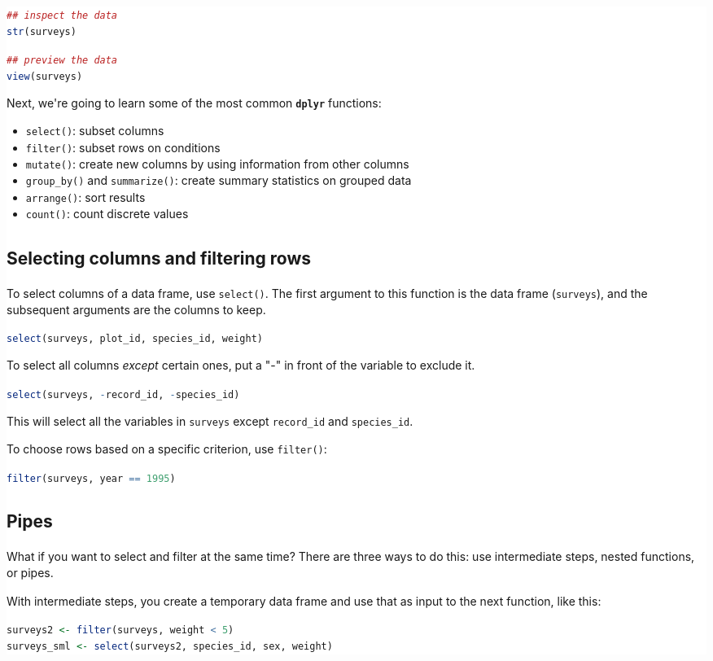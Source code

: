 
```r
## inspect the data
str(surveys)
```


```r
## preview the data
view(surveys)
```

Next, we're going to learn some of the most common **`dplyr`** functions:

- `select()`: subset columns
- `filter()`: subset rows on conditions
- `mutate()`: create new columns by using information from other columns
- `group_by()` and `summarize()`: create summary statistics on grouped data
- `arrange()`: sort results
- `count()`: count discrete values

## Selecting columns and filtering rows

To select columns of a data frame, use `select()`. The first argument
to this function is the data frame (`surveys`), and the subsequent
arguments are the columns to keep.


```r
select(surveys, plot_id, species_id, weight)
```

To select all columns *except* certain ones, put a "-" in front of
the variable to exclude it.


```r
select(surveys, -record_id, -species_id)
```

This will select all the variables in `surveys` except `record_id`
and `species_id`.

To choose rows based on a specific criterion, use `filter()`:


```r
filter(surveys, year == 1995)
```

## Pipes

What if you want to select and filter at the same time? There are three
ways to do this: use intermediate steps, nested functions, or pipes.

With intermediate steps, you create a temporary data frame and use
that as input to the next function, like this:


```r
surveys2 <- filter(surveys, weight < 5)
surveys_sml <- select(surveys2, species_id, sex, weight)
```
